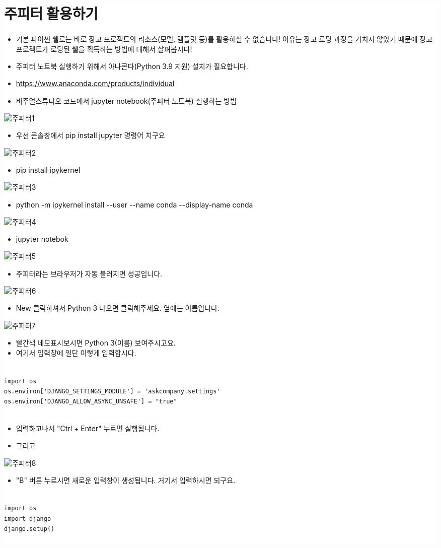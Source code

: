 # 주피터 활용하기
- 기본 파이썬 쉘로는 바로 장고 프로젝트의 리소스(모델, 템플릿 등)를 활용하실 수 없습니다! 이유는 장고 로딩 과정을 거치지 않았기 때문에 장고 프로젝트가 로딩된 쉘을 획득하는 방법에 대해서 살펴봅시다!

- 주피터 노트북 실행하기 위해서 아나콘다(Python 3.9 지원) 설치가 필요합니다.

- https://www.anaconda.com/products/individual

- 비주얼스튜디오 코드에서 jupyter notebook(주피터 노트북) 실행하는 방법

![주피터1](https://user-images.githubusercontent.com/60806047/147179943-76a570b2-bf8e-4d61-ba94-90e7c4f85c42.JPG)

- 우선 콘솔창에서 pip install jupyter 명령어 치구요

![주피터2](https://user-images.githubusercontent.com/60806047/147179948-30cd0676-8c55-45a6-88db-bc144b39bc76.JPG)
- pip install ipykernel

![주피터3](https://user-images.githubusercontent.com/60806047/147179949-ffbeaf59-dbbd-4e9f-a9b0-27cb7ab93ada.JPG)
- python -m ipykernel install --user --name conda --display-name conda

![주피터4](https://user-images.githubusercontent.com/60806047/147179951-8526b0dd-1f5b-4a9b-a4c2-072763b4d229.JPG)
- jupyter notebok

![주피터5](https://user-images.githubusercontent.com/60806047/147179953-0df4e322-1787-47b7-adfc-53a24b1436bb.JPG)
- 주피터라는 브라우저가 자동 불러지면 성공입니다.

![주피터6](https://user-images.githubusercontent.com/60806047/147179960-198395d9-129d-4b8c-948e-96db38660ca2.JPG)
- New 클릭하셔서 Python 3 나오면 클릭해주세요. 옆에는 이름입니다.

![주피터7](https://user-images.githubusercontent.com/60806047/147179961-2cd7d2f2-729b-4b1a-83a9-58ee7f4d2acb.JPG)

- 빨간색 네모표시보시면 Python 3(이름) 보여주시고요.
- 여기서 입력창에 일단 이렇게 입력합시다.

<pre>
<code>
import os
os.environ['DJANGO_SETTINGS_MODULE'] = 'askcompany.settings'
os.environ['DJANGO_ALLOW_ASYNC_UNSAFE'] = "true"
</code>
</pre>

- 입력하고나서 "Ctrl + Enter" 누르면 실행됩니다.

- 그리고

![주피터8](https://user-images.githubusercontent.com/60806047/147179963-17ebda07-9fcd-4f9d-a3af-da7c72d3433e.JPG)
- "B" 버튼 누르시면 새로운 입력창이 생성됩니다. 거기서 입력하시면 되구요.

<pre>
<code>
import os
import django
django.setup()
</code>
</pre>
